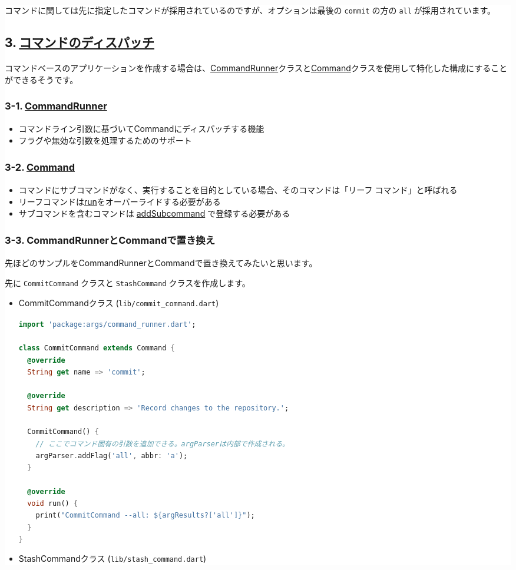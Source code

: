 コマンドに関しては先に指定したコマンドが採用されているのですが、オプションは最後の `commit` の方の `all` が採用されています。

## 3. [コマンドのディスパッチ](https://pub.dev/packages/args#dispatching-commands)

コマンドベースのアプリケーションを作成する場合は、[CommandRunner](https://pub.dev/documentation/args/latest/command_runner/CommandRunner-class.html)クラスと[Command](https://pub.dev/documentation/args/latest/command_runner/Command-class.html)クラスを使用して特化した構成にすることができるそうです。

### 3-1. [CommandRunner](https://pub.dev/documentation/args/latest/command_runner/CommandRunner-class.html)

- コマンドライン引数に基づいてCommandにディスパッチする機能
- フラグや無効な引数を処理するためのサポート

### 3-2. [Command](https://pub.dev/documentation/args/latest/command_runner/Command-class.html)

- コマンドにサブコマンドがなく、実行することを目的としている場合、そのコマンドは「リーフ コマンド」と呼ばれる
- リーフコマンドは[run](https://pub.dev/documentation/args/latest/command_runner/Command/run.html)をオーバーライドする必要がある
- サブコマンドを含むコマンドは [addSubcommand](https://pub.dev/documentation/args/latest/command_runner/Command/addSubcommand.html) で登録する必要がある

### 3-3. CommandRunnerとCommandで置き換え

先ほどのサンプルをCommandRunnerとCommandで置き換えてみたいと思います。

先に `CommitCommand` クラスと `StashCommand` クラスを作成します。

- CommitCommandクラス (`lib/commit_command.dart`)

    ```dart
    import 'package:args/command_runner.dart';
    
    class CommitCommand extends Command {
      @override
      String get name => 'commit';
    
      @override
      String get description => 'Record changes to the repository.';
    
      CommitCommand() {
        // ここでコマンド固有の引数を追加できる。argParserは内部で作成される。
        argParser.addFlag('all', abbr: 'a');
      }
    
      @override
      void run() {
        print("CommitCommand --all: ${argResults?['all']}");
      }
    }
    ```

- StashCommandクラス (`lib/stash_command.dart`)
